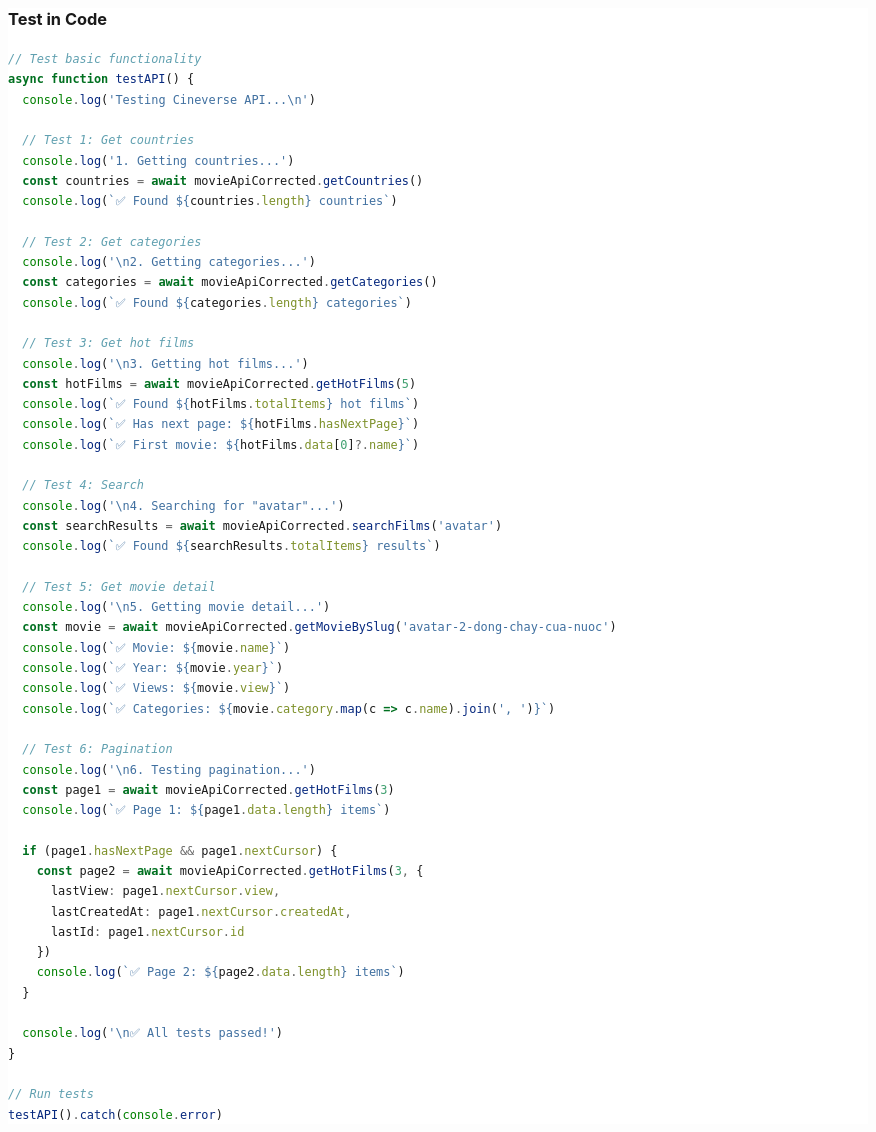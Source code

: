 ### Test in Code

```typescript
// Test basic functionality
async function testAPI() {
  console.log('Testing Cineverse API...\n')
  
  // Test 1: Get countries
  console.log('1. Getting countries...')
  const countries = await movieApiCorrected.getCountries()
  console.log(`✅ Found ${countries.length} countries`)
  
  // Test 2: Get categories
  console.log('\n2. Getting categories...')
  const categories = await movieApiCorrected.getCategories()
  console.log(`✅ Found ${categories.length} categories`)
  
  // Test 3: Get hot films
  console.log('\n3. Getting hot films...')
  const hotFilms = await movieApiCorrected.getHotFilms(5)
  console.log(`✅ Found ${hotFilms.totalItems} hot films`)
  console.log(`✅ Has next page: ${hotFilms.hasNextPage}`)
  console.log(`✅ First movie: ${hotFilms.data[0]?.name}`)
  
  // Test 4: Search
  console.log('\n4. Searching for "avatar"...')
  const searchResults = await movieApiCorrected.searchFilms('avatar')
  console.log(`✅ Found ${searchResults.totalItems} results`)
  
  // Test 5: Get movie detail
  console.log('\n5. Getting movie detail...')
  const movie = await movieApiCorrected.getMovieBySlug('avatar-2-dong-chay-cua-nuoc')
  console.log(`✅ Movie: ${movie.name}`)
  console.log(`✅ Year: ${movie.year}`)
  console.log(`✅ Views: ${movie.view}`)
  console.log(`✅ Categories: ${movie.category.map(c => c.name).join(', ')}`)
  
  // Test 6: Pagination
  console.log('\n6. Testing pagination...')
  const page1 = await movieApiCorrected.getHotFilms(3)
  console.log(`✅ Page 1: ${page1.data.length} items`)
  
  if (page1.hasNextPage && page1.nextCursor) {
    const page2 = await movieApiCorrected.getHotFilms(3, {
      lastView: page1.nextCursor.view,
      lastCreatedAt: page1.nextCursor.createdAt,
      lastId: page1.nextCursor.id
    })
    console.log(`✅ Page 2: ${page2.data.length} items`)
  }
  
  console.log('\n✅ All tests passed!')
}

// Run tests
testAPI().catch(console.error)
```
